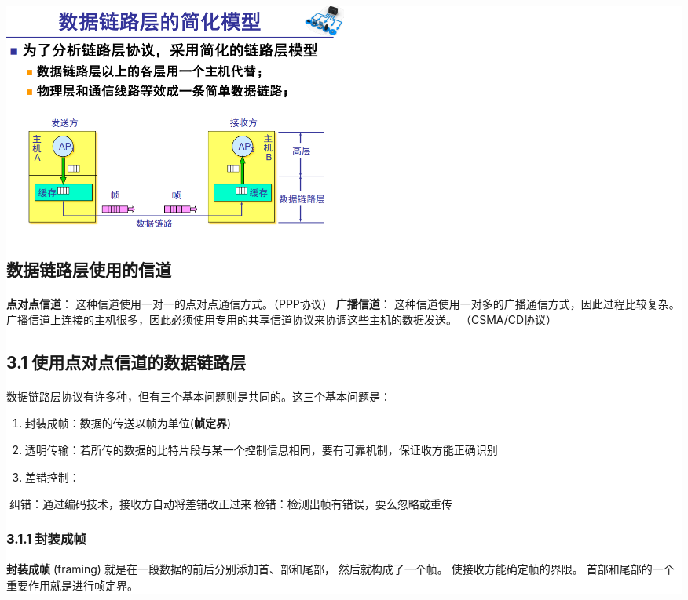  <img src="../images/计算机网络.assets/image-20211108134302505.png" alt="image-20211108134302505" style="zoom:50%;" />

## 数据链路层使用的信道

**点对点信道**： 这种信道使用一对一的点对点通信方式。（PPP协议）
**广播信道**： 这种信道使用一对多的广播通信方式，因此过程比较复杂。广播信道上连接的主机很多，因此必须使用专用的共享信道协议来协调这些主机的数据发送。 （CSMA/CD协议）  

## 3.1 使用点对点信道的数据链路层

数据链路层协议有许多种，但有三个基本问题则是共同的。这三个基本问题是：  

1. 封装成帧：数据的传送以帧为单位(**帧定界**)

2.  透明传输：若所传的数据的比特片段与某一个控制信息相同，要有可靠机制，保证收方能正确识别

3.  差错控制：

   ​	纠错：通过编码技术，接收方自动将差错改正过来
   ​	检错：检测出帧有错误，要么忽略或重传  

### 3.1.1 封装成帧

**封装成帧** (framing) 就是在一段数据的前后分别添加首、部和尾部， 然后就构成了一个帧。 使接收方能确定帧的界限。
首部和尾部的一个重要作用就是进行帧定界。  
